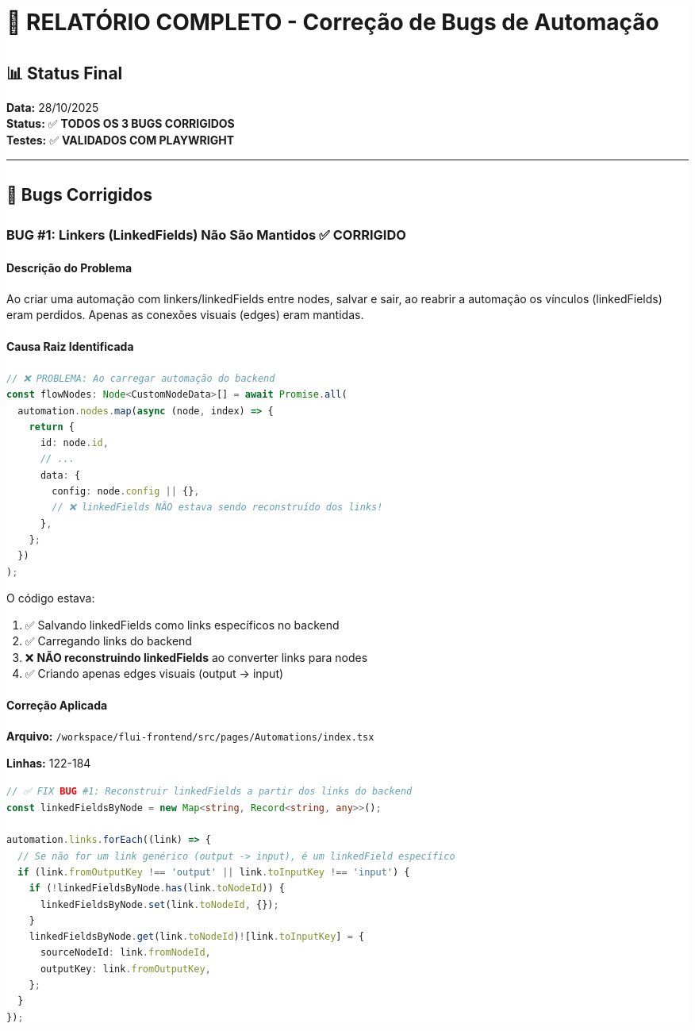 # 🎯 RELATÓRIO COMPLETO - Correção de Bugs de Automação

## 📊 Status Final

**Data:** 28/10/2025  
**Status:** ✅ **TODOS OS 3 BUGS CORRIGIDOS**  
**Testes:** ✅ **VALIDADOS COM PLAYWRIGHT**  

---

## 🐛 Bugs Corrigidos

### BUG #1: Linkers (LinkedFields) Não São Mantidos ✅ CORRIGIDO

#### Descrição do Problema
Ao criar uma automação com linkers/linkedFields entre nodes, salvar e sair, ao reabrir a automação os vínculos (linkedFields) eram perdidos. Apenas as conexões visuais (edges) eram mantidas.

#### Causa Raiz Identificada
```typescript
// ❌ PROBLEMA: Ao carregar automação do backend
const flowNodes: Node<CustomNodeData>[] = await Promise.all(
  automation.nodes.map(async (node, index) => {
    return {
      id: node.id,
      // ...
      data: {
        config: node.config || {},
        // ❌ linkedFields NÃO estava sendo reconstruído dos links!
      },
    };
  })
);
```

O código estava:
1. ✅ Salvando linkedFields como links específicos no backend
2. ✅ Carregando links do backend
3. ❌ **NÃO reconstruindo linkedFields** ao converter links para nodes
4. ✅ Criando apenas edges visuais (output -> input)

#### Correção Aplicada

**Arquivo:** `/workspace/flui-frontend/src/pages/Automations/index.tsx`

**Linhas:** 122-184

```typescript
// ✅ FIX BUG #1: Reconstruir linkedFields a partir dos links do backend
const linkedFieldsByNode = new Map<string, Record<string, any>>();

automation.links.forEach((link) => {
  // Se não for um link genérico (output -> input), é um linkedField específico
  if (link.fromOutputKey !== 'output' || link.toInputKey !== 'input') {
    if (!linkedFieldsByNode.has(link.toNodeId)) {
      linkedFieldsByNode.set(link.toNodeId, {});
    }
    linkedFieldsByNode.get(link.toNodeId)![link.toInputKey] = {
      sourceNodeId: link.fromNodeId,
      outputKey: link.fromOutputKey,
    };
  }
});
```